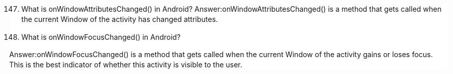 147. What is onWindowAttributesChanged() in Android? Answer:onWindowAttributesChanged() is a method that gets called when the current Window of the activity has changed attributes.

148. What is onWindowFocusChanged() in Android?

Answer:onWindowFocusChanged() is a method that gets called when the current Window of the activity gains or loses focus. This is the best indicator of whether this activity is visible to the user.
